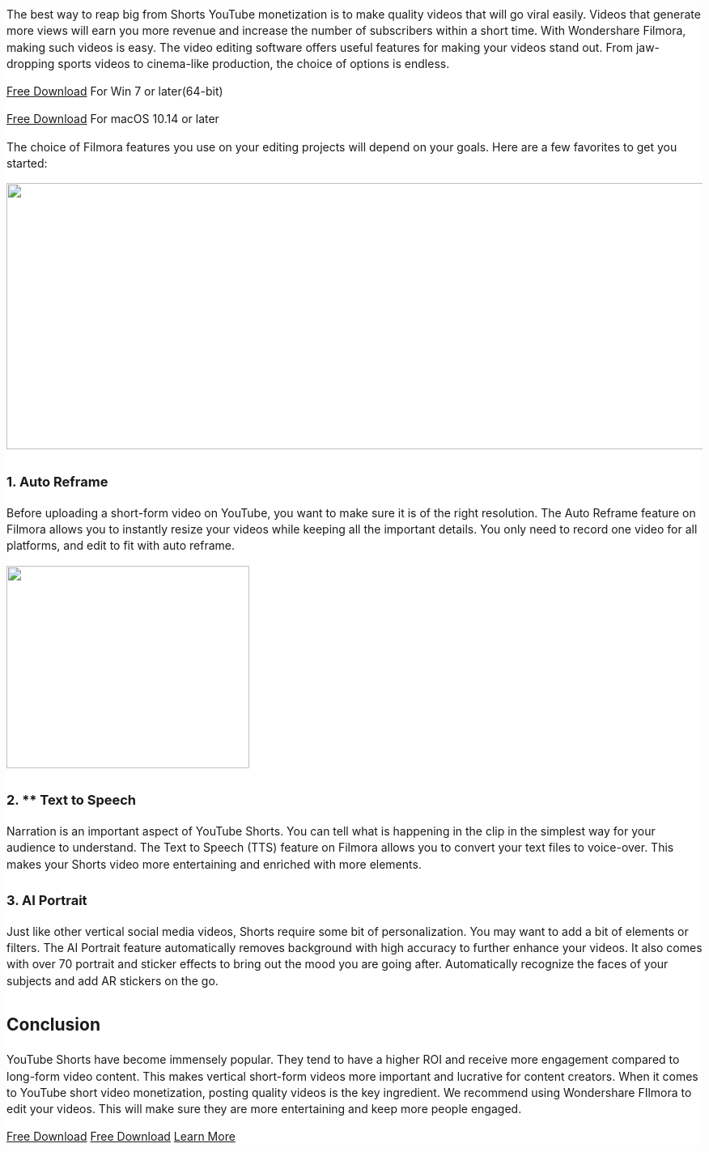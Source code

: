 The best way to reap big from Shorts YouTube monetization is to make quality videos that will go viral easily. Videos that generate more views will earn you more revenue and increase the number of subscribers within a short time. With Wondershare Filmora, making such videos is easy. The video editing software offers useful features for making your videos stand out. From jaw-dropping sports videos to cinema-like production, the choice of options is endless.

[Free Download](https://tools.techidaily.com/wondershare/filmora/download/) For Win 7 or later(64-bit)

[Free Download](https://tools.techidaily.com/wondershare/filmora/download/) For macOS 10.14 or later

The choice of Filmora features you use on your editing projects will depend on your goals. Here are a few favorites to get you started:


<a href="https://ursime.pxf.io/c/5597632/2092236/16384" target="_top" id="2092236"><img src="//a.impactradius-go.com/display-ad/16384-2092236" border="0" alt="" width="1920" height="329"/></a><img height="0" width="0" src="https://imp.pxf.io/i/5597632/2092236/16384" style="position:absolute;visibility:hidden;" border="0" />

### **1\.** **Auto Reframe**

Before uploading a short-form video on YouTube, you want to make sure it is of the right resolution. The Auto Reframe feature on Filmora allows you to instantly resize your videos while keeping all the important details. You only need to record one video for all platforms, and edit to fit with auto reframe.


<a href="https://caperobbin.sjv.io/c/5597632/2006123/18460" target="_top" id="2006123"><img src="//a.impactradius-go.com/display-ad/18460-2006123" border="0" alt="" width="300" height="250"/></a><img height="0" width="0" src="https://imp.pxf.io/i/5597632/2006123/18460" style="position:absolute;visibility:hidden;" border="0" />

### **2\.** ** Text to Speech

Narration is an important aspect of YouTube Shorts. You can tell what is happening in the clip in the simplest way for your audience to understand. The Text to Speech (TTS) feature on Filmora allows you to convert your text files to voice-over. This makes your Shorts video more entertaining and enriched with more elements.

### 3\. **AI Portrait**

Just like other vertical social media videos, Shorts require some bit of personalization. You may want to add a bit of elements or filters. The AI Portrait feature automatically removes background with high accuracy to further enhance your videos. It also comes with over 70 portrait and sticker effects to bring out the mood you are going after. Automatically recognize the faces of your subjects and add AR stickers on the go.




## **Conclusion**

YouTube Shorts have become immensely popular. They tend to have a higher ROI and receive more engagement compared to long-form video content. This makes vertical short-form videos more important and lucrative for content creators. When it comes to YouTube short video monetization, posting quality videos is the key ingredient. We recommend using Wondershare FIlmora to edit your videos. This will make sure they are more entertaining and keep more people engaged.

[Free Download](https://tools.techidaily.com/wondershare/filmora/download/) [Free Download](https://tools.techidaily.com/wondershare/filmora/download/) [Learn More](https://tools.techidaily.com/wondershare/filmora/download/)
